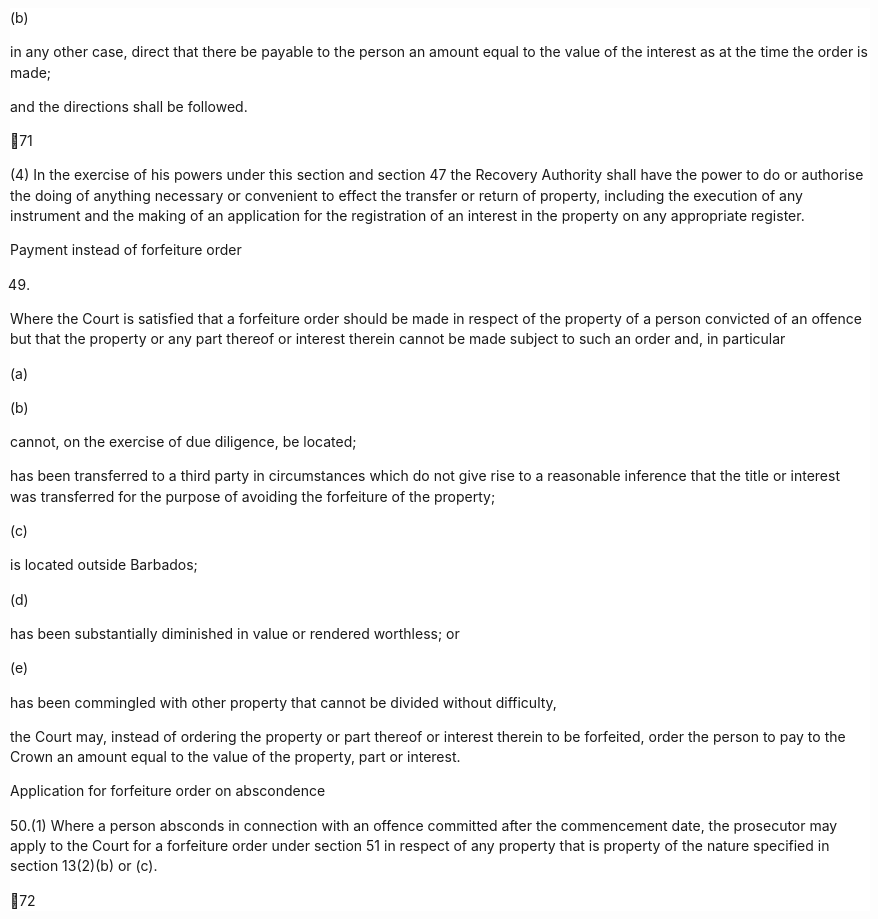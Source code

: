 (b)

in any other case, direct that there be payable to the person an amount
equal to the value of the interest as at the time the order is made;

and the directions shall be followed.

71

(4)
In the exercise of his powers under this section and section 47 the Recovery
Authority shall have the power to do or authorise the doing of anything necessary
or convenient to effect the transfer or return of property, including the execution
of  any  instrument  and  the  making  of  an  application  for  the  registration  of  an
interest in the property on any appropriate register.

Payment instead of forfeiture order

49.
Where the Court is satisfied that a forfeiture order should be made in
respect of the property of a person convicted of an offence but that the property
or any part thereof or interest therein cannot be made subject to such an order
and, in particular

(a)

(b)

cannot, on the exercise of due diligence, be located;

has been transferred to a third party in circumstances which do not give
rise to a reasonable inference that the title or interest was transferred
for the purpose of avoiding the forfeiture of the property;

(c)

is located outside Barbados;

(d)

has been substantially diminished in value or rendered worthless; or

(e)

has  been  commingled  with  other  property  that  cannot  be  divided
without difficulty,

the Court may, instead of ordering the property or part thereof or interest therein
to be forfeited, order the person to pay to the Crown an amount equal to the value
of the property, part or interest.

Application for forfeiture order on abscondence

50.(1)
Where a person absconds in connection with an offence committed
after  the  commencement  date,  the  prosecutor  may  apply  to  the  Court  for  a
forfeiture order under section 51 in respect of any property that is property of the
nature specified in section 13(2)(b) or (c).

72
